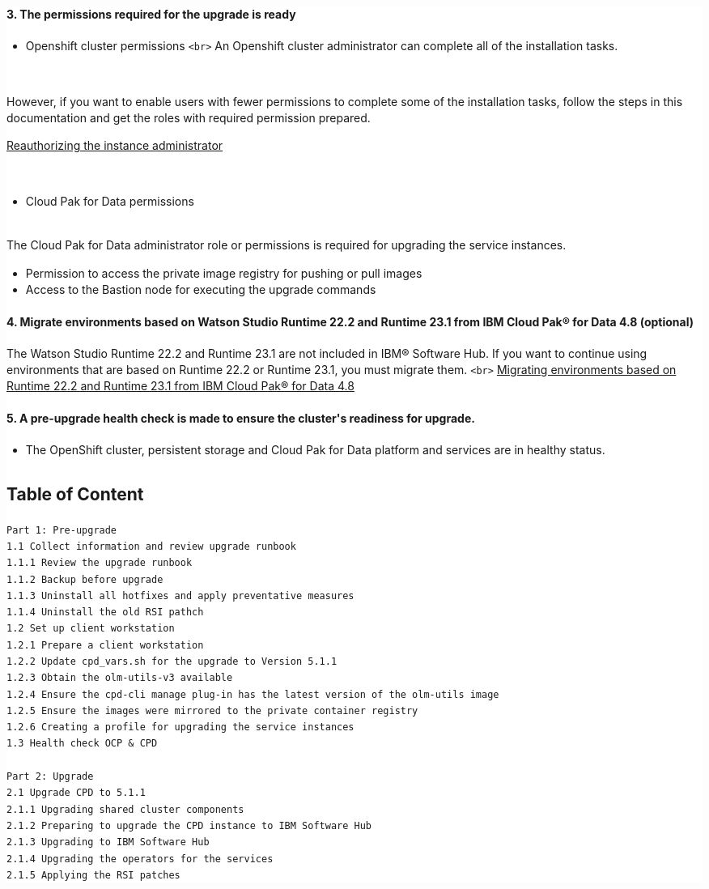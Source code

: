 #### 3. The permissions required for the upgrade is ready

- Openshift cluster permissions
  `<br>`
  An Openshift cluster administrator can complete all of the installation tasks.

<br>

However, if you want to enable users with fewer permissions to complete some of the installation tasks, follow the steps in this documentation and get the roles with required permission prepared.

[Reauthorizing the instance administrator](https://www.ibm.com/docs/en/software-hub/5.1.x?topic=hub-reauthorizing-instance-administrator)

<br>

- Cloud Pak for Data permissions

<br>
The Cloud Pak for Data administrator role or permissions is required for upgrading the service instances.

- Permission to access the private image registry for pushing or pull images
- Access to the Bastion node for executing the upgrade commands

#### 4. Migrate environments based on Watson Studio Runtime 22.2 and Runtime 23.1 from IBM Cloud Pak® for Data 4.8 (optional)

The Watson Studio Runtime 22.2 and Runtime 23.1 are not included in IBM® Software Hub. If you want to continue using environments that are based on Runtime 22.2 or Runtime 23.1, you must migrate them.
`<br>`
[Migrating environments based on Runtime 22.2 and Runtime 23.1 from IBM Cloud Pak® for Data 4.8](https://www.ibm.com/docs/en/software-hub/5.1.x?topic=u-migrating-environments-based-runtime-222-runtime-231-from-cloud-pak-data-48-50)

#### 5. A pre-upgrade health check is made to ensure the cluster's readiness for upgrade.

- The OpenShift cluster, persistent storage and Cloud Pak for Data platform and services are in healthy status.

## Table of Content

```
Part 1: Pre-upgrade
1.1 Collect information and review upgrade runbook
1.1.1 Review the upgrade runbook
1.1.2 Backup before upgrade
1.1.3 Uninstall all hotfixes and apply preventative measures
1.1.4 Uninstall the old RSI pathch
1.2 Set up client workstation 
1.2.1 Prepare a client workstation
1.2.2 Update cpd_vars.sh for the upgrade to Version 5.1.1
1.2.3 Obtain the olm-utils-v3 available
1.2.4 Ensure the cpd-cli manage plug-in has the latest version of the olm-utils image
1.2.5 Ensure the images were mirrored to the private container registry
1.2.6 Creating a profile for upgrading the service instances
1.3 Health check OCP & CPD

Part 2: Upgrade
2.1 Upgrade CPD to 5.1.1
2.1.1 Upgrading shared cluster components
2.1.2 Preparing to upgrade the CPD instance to IBM Software Hub
2.1.3 Upgrading to IBM Software Hub
2.1.4 Upgrading the operators for the services
2.1.5 Applying the RSI patches
```